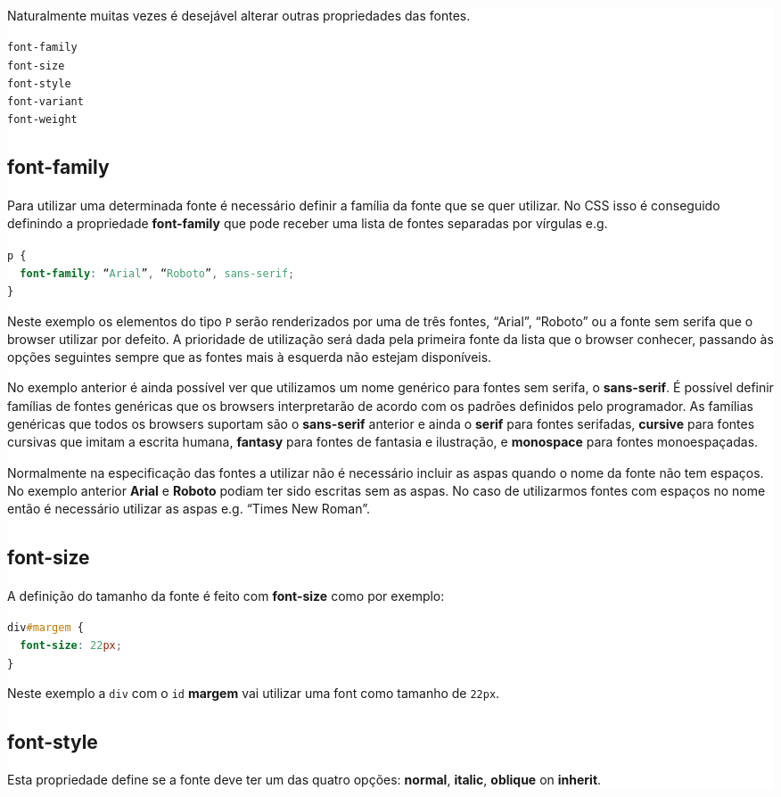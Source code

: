 Naturalmente muitas vezes é desejável alterar outras propriedades das fontes.

```css
font-family
font-size
font-style
font-variant
font-weight
```

## font-family

Para utilizar uma determinada fonte é necessário definir a família da fonte que se quer utilizar. No CSS isso é conseguido definindo a propriedade **font-family** que pode receber uma lista de fontes separadas por vírgulas e.g.

```css
p {
  font-family: “Arial”, “Roboto”, sans-serif;
}
```

Neste exemplo os elementos do tipo `P` serão renderizados por uma de três fontes, “Arial”, “Roboto” ou a fonte sem serifa que o browser utilizar por defeito. A prioridade de utilização será dada pela primeira fonte da lista que o browser conhecer, passando às opções seguintes sempre que as fontes mais à esquerda não estejam disponíveis.

No exemplo anterior é ainda possível ver que utilizamos um nome genérico para fontes sem serifa, o **sans-serif**. É possível definir famílias de fontes genéricas que os browsers interpretarão de acordo com os padrões definidos pelo programador. As famílias genéricas que todos os browsers suportam são o **sans-serif** anterior e ainda o **serif** para fontes serifadas, **cursive** para fontes cursivas que imitam a escrita humana, **fantasy** para fontes de fantasia e ilustração, e **monospace** para fontes monoespaçadas.

Normalmente na especificação das fontes a utilizar não é necessário incluir as aspas quando o nome da fonte não tem espaços. No exemplo anterior **Arial** e **Roboto** podiam ter sido escritas sem as aspas. No caso de utilizarmos fontes com espaços no nome então é necessário utilizar as aspas e.g. “Times New Roman”.

## font-size

A definição do tamanho da fonte é feito com **font-size** como por exemplo:

```css
div#margem {
  font-size: 22px;
}
```

Neste exemplo a `div` com o `id` **margem** vai utilizar uma font como tamanho de `22px`.

## font-style

Esta propriedade define se a fonte deve ter um das quatro opções: **normal**, **italic**, **oblique** on **inherit**.
